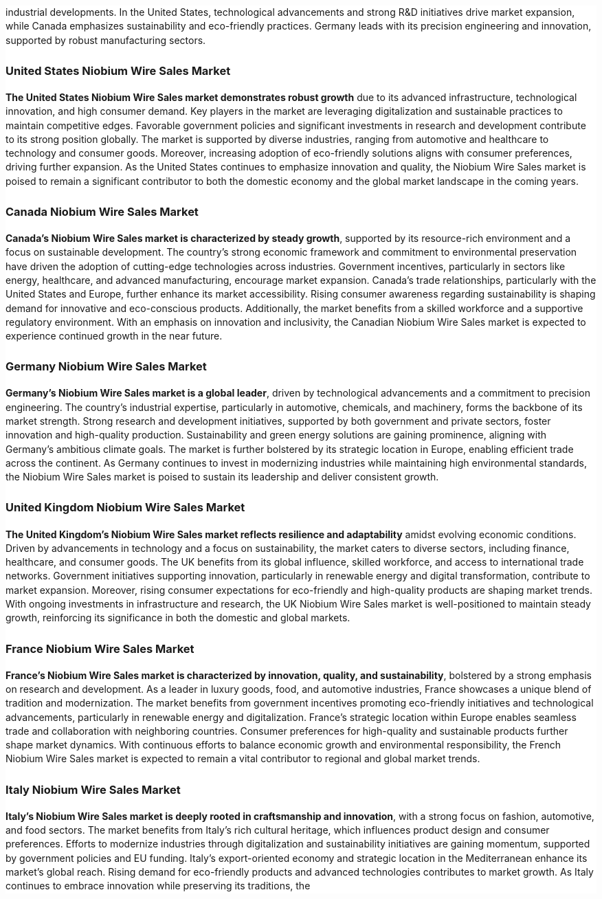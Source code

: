 industrial developments. In the United States, technological advancements and strong R&amp;D initiatives drive market expansion, while Canada emphasizes sustainability and eco-friendly practices. Germany leads with its precision engineering and innovation, supported by robust manufacturing sectors.</span></em></p></blockquote><h3><strong>United States Niobium Wire Sales Market</strong></h3><p><strong>The United States Niobium Wire Sales market demonstrates robust growth</strong> due to its advanced infrastructure, technological innovation, and high consumer demand. Key players in the market are leveraging digitalization and sustainable practices to maintain competitive edges. Favorable government policies and significant investments in research and development contribute to its strong position globally. The market is supported by diverse industries, ranging from automotive and healthcare to technology and consumer goods. Moreover, increasing adoption of eco-friendly solutions aligns with consumer preferences, driving further expansion. As the United States continues to emphasize innovation and quality, the Niobium Wire Sales market is poised to remain a significant contributor to both the domestic economy and the global market landscape in the coming years.</p><h3><strong>Canada Niobium Wire Sales Market</strong></h3><p><strong>Canada&rsquo;s Niobium Wire Sales market is characterized by steady growth</strong>, supported by its resource-rich environment and a focus on sustainable development. The country&rsquo;s strong economic framework and commitment to environmental preservation have driven the adoption of cutting-edge technologies across industries. Government incentives, particularly in sectors like energy, healthcare, and advanced manufacturing, encourage market expansion. Canada&rsquo;s trade relationships, particularly with the United States and Europe, further enhance its market accessibility. Rising consumer awareness regarding sustainability is shaping demand for innovative and eco-conscious products. Additionally, the market benefits from a skilled workforce and a supportive regulatory environment. With an emphasis on innovation and inclusivity, the Canadian Niobium Wire Sales market is expected to experience continued growth in the near future.</p><h3><strong>Germany Niobium Wire Sales Market</strong></h3><p><strong>Germany&rsquo;s Niobium Wire Sales market is a global leader</strong>, driven by technological advancements and a commitment to precision engineering. The country&rsquo;s industrial expertise, particularly in automotive, chemicals, and machinery, forms the backbone of its market strength. Strong research and development initiatives, supported by both government and private sectors, foster innovation and high-quality production. Sustainability and green energy solutions are gaining prominence, aligning with Germany&rsquo;s ambitious climate goals. The market is further bolstered by its strategic location in Europe, enabling efficient trade across the continent. As Germany continues to invest in modernizing industries while maintaining high environmental standards, the Niobium Wire Sales market is poised to sustain its leadership and deliver consistent growth.</p><h3><strong>United Kingdom Niobium Wire Sales Market</strong></h3><p><strong>The United Kingdom&rsquo;s Niobium Wire Sales market reflects resilience and adaptability</strong> amidst evolving economic conditions. Driven by advancements in technology and a focus on sustainability, the market caters to diverse sectors, including finance, healthcare, and consumer goods. The UK benefits from its global influence, skilled workforce, and access to international trade networks. Government initiatives supporting innovation, particularly in renewable energy and digital transformation, contribute to market expansion. Moreover, rising consumer expectations for eco-friendly and high-quality products are shaping market trends. With ongoing investments in infrastructure and research, the UK Niobium Wire Sales market is well-positioned to maintain steady growth, reinforcing its significance in both the domestic and global markets.</p><h3><strong>France Niobium Wire Sales Market</strong></h3><p><strong>France&rsquo;s Niobium Wire Sales market is characterized by innovation, quality, and sustainability</strong>, bolstered by a strong emphasis on research and development. As a leader in luxury goods, food, and automotive industries, France showcases a unique blend of tradition and modernization. The market benefits from government incentives promoting eco-friendly initiatives and technological advancements, particularly in renewable energy and digitalization. France&rsquo;s strategic location within Europe enables seamless trade and collaboration with neighboring countries. Consumer preferences for high-quality and sustainable products further shape market dynamics. With continuous efforts to balance economic growth and environmental responsibility, the French Niobium Wire Sales market is expected to remain a vital contributor to regional and global market trends.</p><h3><strong>Italy Niobium Wire Sales Market</strong></h3><p><strong>Italy&rsquo;s Niobium Wire Sales market is deeply rooted in craftsmanship and innovation</strong>, with a strong focus on fashion, automotive, and food sectors. The market benefits from Italy&rsquo;s rich cultural heritage, which influences product design and consumer preferences. Efforts to modernize industries through digitalization and sustainability initiatives are gaining momentum, supported by government policies and EU funding. Italy&rsquo;s export-oriented economy and strategic location in the Mediterranean enhance its market&rsquo;s global reach. Rising demand for eco-friendly products and advanced technologies contributes to market growth. As Italy continues to embrace innovation while preserving its traditions, the